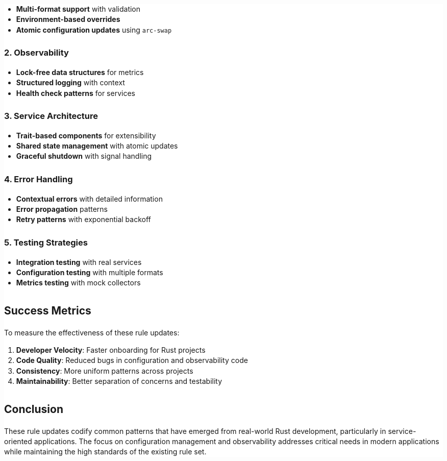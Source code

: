 - **Multi-format support** with validation
- **Environment-based overrides**
- **Atomic configuration updates** using `arc-swap`

### 2. Observability

- **Lock-free data structures** for metrics
- **Structured logging** with context
- **Health check patterns** for services

### 3. Service Architecture

- **Trait-based components** for extensibility
- **Shared state management** with atomic updates
- **Graceful shutdown** with signal handling

### 4. Error Handling

- **Contextual errors** with detailed information
- **Error propagation** patterns
- **Retry patterns** with exponential backoff

### 5. Testing Strategies

- **Integration testing** with real services
- **Configuration testing** with multiple formats
- **Metrics testing** with mock collectors

## Success Metrics

To measure the effectiveness of these rule updates:

1. **Developer Velocity**: Faster onboarding for Rust projects
2. **Code Quality**: Reduced bugs in configuration and observability code
3. **Consistency**: More uniform patterns across projects
4. **Maintainability**: Better separation of concerns and testability

## Conclusion

These rule updates codify common patterns that have emerged from real-world Rust development, particularly in service-oriented applications. The focus on configuration management and observability addresses critical needs in modern applications while maintaining the high standards of the existing rule set.
